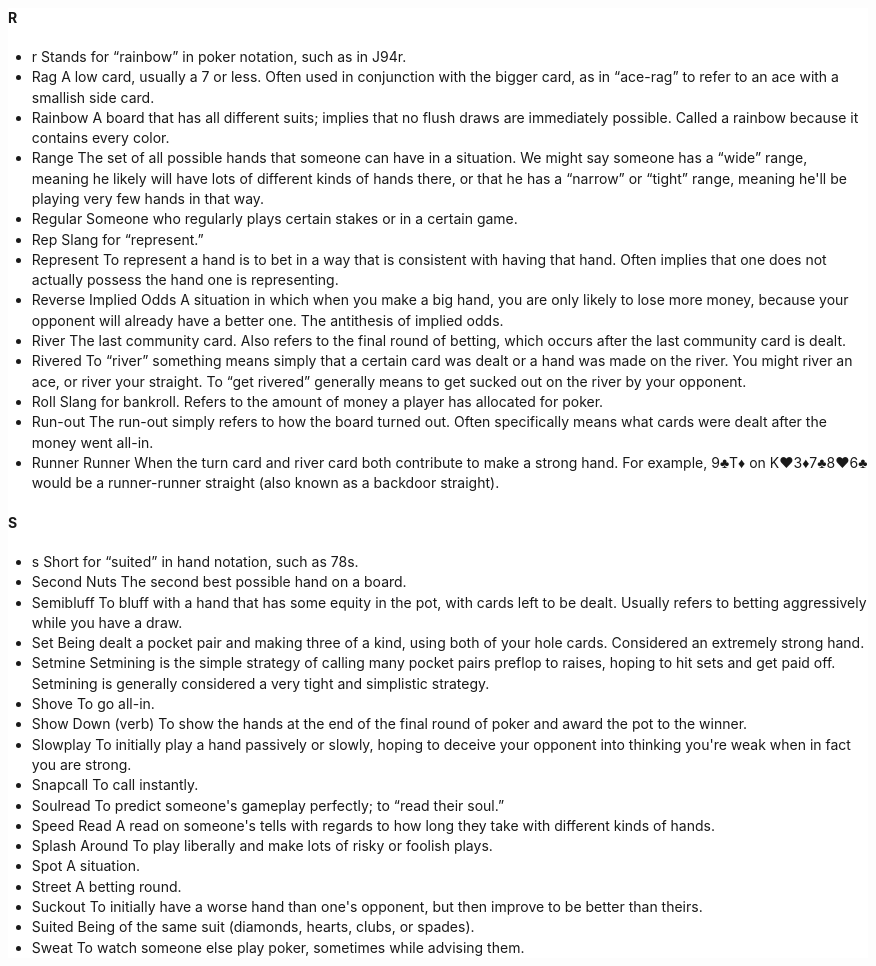 #### R

- <span class="term">r</span> Stands for &ldquo;rainbow&rdquo; in poker notation, such as in J94r.
- <span class="term">Rag</span> A low card, usually a 7 or less. Often used in conjunction with the bigger card, as in &ldquo;ace-rag&rdquo; to refer to an ace with a smallish side card.
- <span class="term">Rainbow</span> A board that has all different suits; implies that no flush draws are immediately possible. Called a rainbow because it contains every color.
- <span class="term">Range</span> The set of all possible hands that someone can have in a situation. We might say someone has a &ldquo;wide&rdquo; range, meaning he likely will have lots of different kinds of hands there, or that he has a &ldquo;narrow&rdquo; or &ldquo;tight&rdquo; range, meaning he'll be playing very few hands in that way.
- <span class="term">Regular</span> Someone who regularly plays certain stakes or in a certain game.
- <span class="term">Rep</span> Slang for &ldquo;represent.&rdquo;
- <span class="term">Represent</span> To represent a hand is to bet in a way that is consistent with having that hand. Often implies that one does not actually possess the hand one is representing.
- <span class="term">Reverse Implied Odds</span> A situation in which when you make a big hand, you are only likely to lose more money, because your opponent will already have a better one. The antithesis of implied odds.
- <span class="term">River</span> The last community card. Also refers to the final round of betting, which occurs after the last community card is dealt.
- <span class="term">Rivered</span> To &ldquo;river&rdquo; something means simply that a certain card was dealt or a hand was made on the river. You might river an ace, or river your straight. To &ldquo;get rivered&rdquo; generally means to get sucked out on the river by your opponent.
- <span class="term">Roll</span> Slang for bankroll. Refers to the amount of money a player has allocated for poker.
- <span class="term">Run-out</span> The run-out simply refers to how the board turned out. Often specifically means what cards were dealt after the money went all-in.
- <span class="term">Runner Runner</span> When the turn card and river card both contribute to make a strong hand. For example, 9♣T<span class="red">♦</span> on K<span class="red">♥</span>3<span class="red">♦</span>7♣8<span class="red">♥</span>6♣ would be a runner-runner straight (also known as a backdoor straight).

#### S

- <span class="term">s</span> Short for &ldquo;suited&rdquo; in hand notation, such as 78s.
- <span class="term">Second Nuts</span> The second best possible hand on a board.
- <span class="term">Semibluff</span> To bluff with a hand that has some equity in the pot, with cards left to be dealt. Usually refers to betting aggressively while you have a draw.
- <span class="term">Set</span> Being dealt a pocket pair and making three of a kind, using both of your hole cards. Considered an extremely strong hand.
- <span class="term">Setmine</span> Setmining is the simple strategy of calling many pocket pairs preflop to raises, hoping to hit sets and get paid off. Setmining is generally considered a very tight and simplistic strategy.
- <span class="term">Shove</span> To go all-in.
- <span class="term">Show Down (verb)</span> To show the hands at the end of the final round of poker and award the pot to the winner.
- <span class="term">Slowplay</span> To initially play a hand passively or slowly, hoping to deceive your opponent into thinking you're weak when in fact you are strong.
- <span class="term">Snapcall</span> To call instantly.
- <span class="term">Soulread</span> To predict someone's gameplay perfectly; to &ldquo;read their soul.&rdquo;
- <span class="term">Speed Read</span> A read on someone's tells with regards to how long they take with different kinds of hands.
- <span class="term">Splash Around</span> To play liberally and make lots of risky or foolish plays.
- <span class="term">Spot</span> A situation.
- <span class="term">Street</span> A betting round.
- <span class="term">Suckout</span> To initially have a worse hand than one's opponent, but then improve to be better than theirs.
- <span class="term">Suited</span> Being of the same suit (diamonds, hearts, clubs, or spades).
- <span class="term">Sweat</span> To watch someone else play poker, sometimes while advising them.
